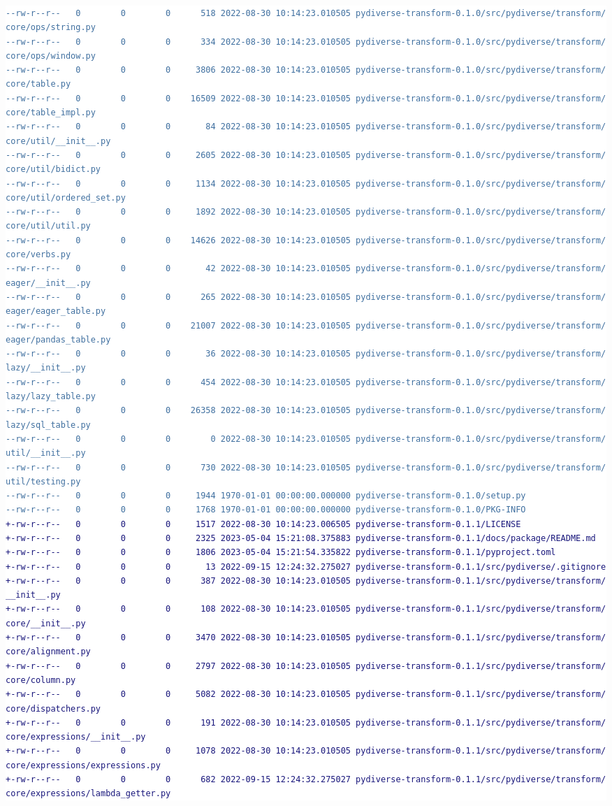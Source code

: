 ```diff
--rw-r--r--   0        0        0      518 2022-08-30 10:14:23.010505 pydiverse-transform-0.1.0/src/pydiverse/transform/core/ops/string.py
--rw-r--r--   0        0        0      334 2022-08-30 10:14:23.010505 pydiverse-transform-0.1.0/src/pydiverse/transform/core/ops/window.py
--rw-r--r--   0        0        0     3806 2022-08-30 10:14:23.010505 pydiverse-transform-0.1.0/src/pydiverse/transform/core/table.py
--rw-r--r--   0        0        0    16509 2022-08-30 10:14:23.010505 pydiverse-transform-0.1.0/src/pydiverse/transform/core/table_impl.py
--rw-r--r--   0        0        0       84 2022-08-30 10:14:23.010505 pydiverse-transform-0.1.0/src/pydiverse/transform/core/util/__init__.py
--rw-r--r--   0        0        0     2605 2022-08-30 10:14:23.010505 pydiverse-transform-0.1.0/src/pydiverse/transform/core/util/bidict.py
--rw-r--r--   0        0        0     1134 2022-08-30 10:14:23.010505 pydiverse-transform-0.1.0/src/pydiverse/transform/core/util/ordered_set.py
--rw-r--r--   0        0        0     1892 2022-08-30 10:14:23.010505 pydiverse-transform-0.1.0/src/pydiverse/transform/core/util/util.py
--rw-r--r--   0        0        0    14626 2022-08-30 10:14:23.010505 pydiverse-transform-0.1.0/src/pydiverse/transform/core/verbs.py
--rw-r--r--   0        0        0       42 2022-08-30 10:14:23.010505 pydiverse-transform-0.1.0/src/pydiverse/transform/eager/__init__.py
--rw-r--r--   0        0        0      265 2022-08-30 10:14:23.010505 pydiverse-transform-0.1.0/src/pydiverse/transform/eager/eager_table.py
--rw-r--r--   0        0        0    21007 2022-08-30 10:14:23.010505 pydiverse-transform-0.1.0/src/pydiverse/transform/eager/pandas_table.py
--rw-r--r--   0        0        0       36 2022-08-30 10:14:23.010505 pydiverse-transform-0.1.0/src/pydiverse/transform/lazy/__init__.py
--rw-r--r--   0        0        0      454 2022-08-30 10:14:23.010505 pydiverse-transform-0.1.0/src/pydiverse/transform/lazy/lazy_table.py
--rw-r--r--   0        0        0    26358 2022-08-30 10:14:23.010505 pydiverse-transform-0.1.0/src/pydiverse/transform/lazy/sql_table.py
--rw-r--r--   0        0        0        0 2022-08-30 10:14:23.010505 pydiverse-transform-0.1.0/src/pydiverse/transform/util/__init__.py
--rw-r--r--   0        0        0      730 2022-08-30 10:14:23.010505 pydiverse-transform-0.1.0/src/pydiverse/transform/util/testing.py
--rw-r--r--   0        0        0     1944 1970-01-01 00:00:00.000000 pydiverse-transform-0.1.0/setup.py
--rw-r--r--   0        0        0     1768 1970-01-01 00:00:00.000000 pydiverse-transform-0.1.0/PKG-INFO
+-rw-r--r--   0        0        0     1517 2022-08-30 10:14:23.006505 pydiverse-transform-0.1.1/LICENSE
+-rw-r--r--   0        0        0     2325 2023-05-04 15:21:08.375883 pydiverse-transform-0.1.1/docs/package/README.md
+-rw-r--r--   0        0        0     1806 2023-05-04 15:21:54.335822 pydiverse-transform-0.1.1/pyproject.toml
+-rw-r--r--   0        0        0       13 2022-09-15 12:24:32.275027 pydiverse-transform-0.1.1/src/pydiverse/.gitignore
+-rw-r--r--   0        0        0      387 2022-08-30 10:14:23.010505 pydiverse-transform-0.1.1/src/pydiverse/transform/__init__.py
+-rw-r--r--   0        0        0      108 2022-08-30 10:14:23.010505 pydiverse-transform-0.1.1/src/pydiverse/transform/core/__init__.py
+-rw-r--r--   0        0        0     3470 2022-08-30 10:14:23.010505 pydiverse-transform-0.1.1/src/pydiverse/transform/core/alignment.py
+-rw-r--r--   0        0        0     2797 2022-08-30 10:14:23.010505 pydiverse-transform-0.1.1/src/pydiverse/transform/core/column.py
+-rw-r--r--   0        0        0     5082 2022-08-30 10:14:23.010505 pydiverse-transform-0.1.1/src/pydiverse/transform/core/dispatchers.py
+-rw-r--r--   0        0        0      191 2022-08-30 10:14:23.010505 pydiverse-transform-0.1.1/src/pydiverse/transform/core/expressions/__init__.py
+-rw-r--r--   0        0        0     1078 2022-08-30 10:14:23.010505 pydiverse-transform-0.1.1/src/pydiverse/transform/core/expressions/expressions.py
+-rw-r--r--   0        0        0      682 2022-09-15 12:24:32.275027 pydiverse-transform-0.1.1/src/pydiverse/transform/core/expressions/lambda_getter.py
```